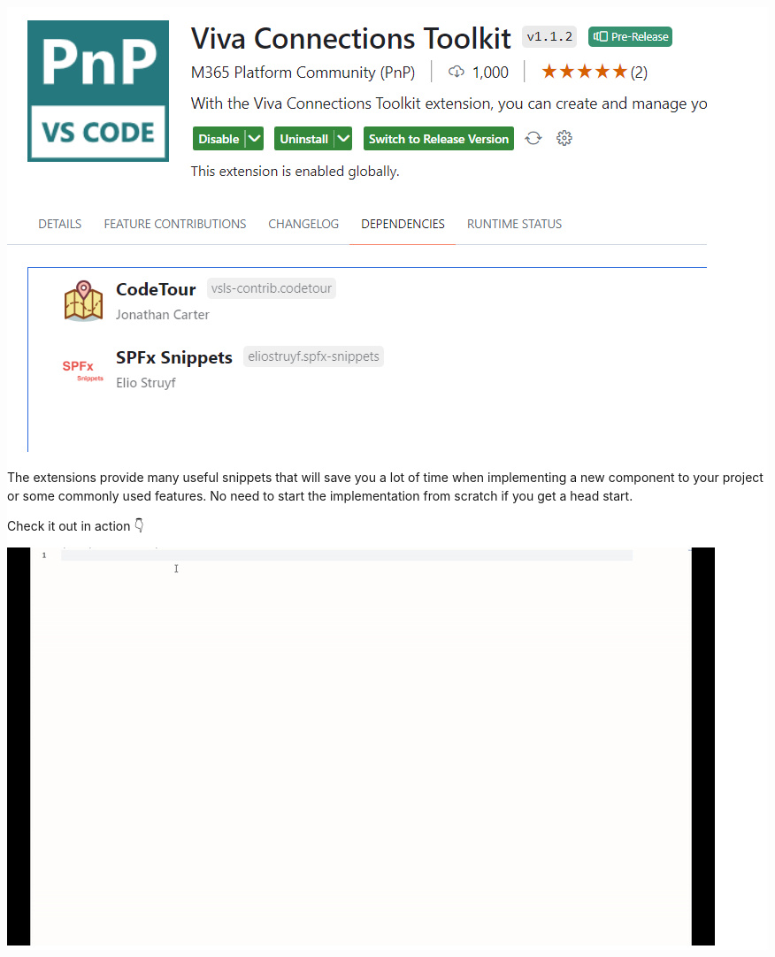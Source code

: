![extension dependency](images/extension-dependecies.png)

The extensions provide many useful snippets that will save you a lot of time when implementing a new component to your project or some commonly used features. No need to start the implementation from scratch if you get a head start.

Check it out in action 👇

![code snippets in action](images/code-snippets.gif)
